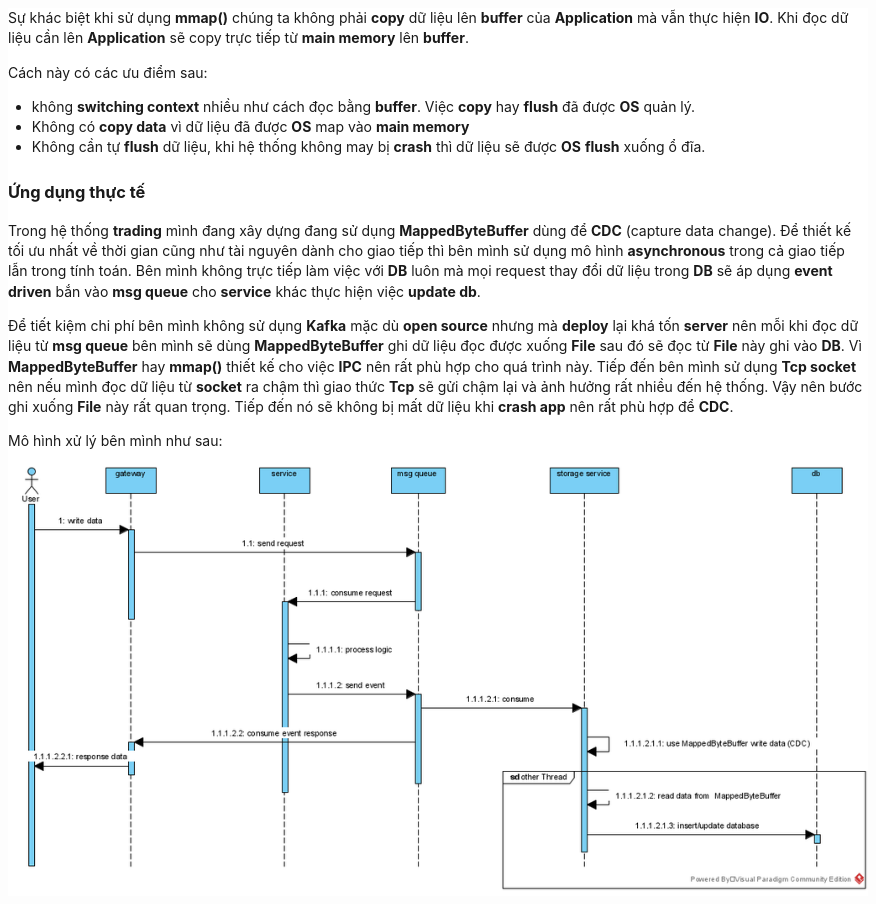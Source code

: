 Sự khác biệt khi sử dụng **mmap()** chúng ta không phải **copy** dữ liệu lên **buffer** của **Application** mà vẫn thực hiện **IO**.
Khi đọc dữ liệu cần lên **Application** sẽ copy trực tiếp từ **main memory** lên **buffer**.

Cách này có các ưu điểm sau:
- không **switching context** nhiều như cách đọc bằng **buffer**. Việc **copy** hay **flush** đã được **OS** quản lý.
- Không có **copy data** vì dữ liệu đã được **OS** map vào **main memory**
- Không cần tự **flush** dữ liệu, khi hệ thống không may bị **crash** thì dữ liệu sẽ được **OS** **flush** xuống ổ đĩa.

### Ứng dụng thực tế
Trong hệ thống **trading** mình đang xây dựng đang sử dụng **MappedByteBuffer** dùng để **CDC** (capture data change). 
Để thiết kế tối ưu nhất về thời gian cũng như tài nguyên dành cho giao tiếp thì bên mình sử dụng mô hình **asynchronous** trong
cả giao tiếp lẫn trong tính toán. Bên mình không trực tiếp làm việc với **DB** luôn mà mọi request thay đổi dữ liệu trong **DB** sẽ
áp dụng **event driven** bắn vào **msg queue** cho **service** khác thực hiện việc **update db**.

Để tiết kiệm chi phí bên mình không sử dụng **Kafka** mặc dù **open source** nhưng mà **deploy** lại khá tốn **server** nên mỗi khi đọc 
dữ liệu từ **msg queue** bên mình sẽ dùng **MappedByteBuffer** ghi dữ liệu đọc được xuống **File** sau đó sẽ đọc từ **File** này ghi vào **DB**.
Vì **MappedByteBuffer** hay **mmap()** thiết kế cho việc **IPC** nên rất phù hợp cho quá trình này. Tiếp đến bên mình sử dụng **Tcp socket** nên 
nếu mình đọc dữ liệu từ **socket** ra chậm thì giao thức **Tcp** sẽ gửi chậm lại và ảnh hưởng rất nhiều đến hệ thống. Vậy nên bước ghi xuống **File**
này rất quan trọng. Tiếp đến nó sẽ không bị mất dữ liệu khi **crash app** nên rất phù hợp để **CDC**.

Mô hình xử lý bên mình như sau:

![process-flow](blog-picture/process-service.png)
